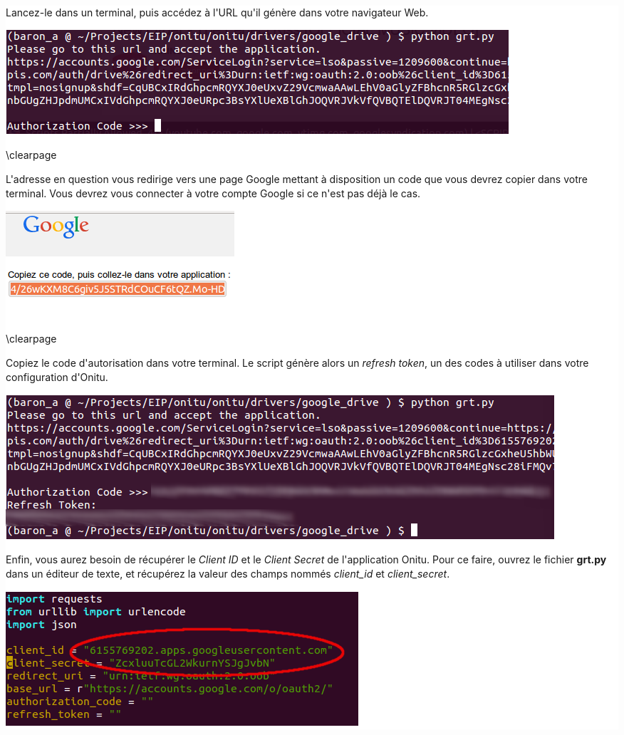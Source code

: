 Lancez-le dans un terminal, puis accédez à l'URL qu'il génère dans votre navigateur Web.

![Vous devez visiter la page Web à l'adresse indiquée pour récupérer votre code d'autorisation](imgs/drive_etape1.png)

\clearpage

L'adresse en question vous redirige vers une page Google mettant à disposition un code que vous devrez copier dans votre terminal. Vous devrez vous connecter à votre compte Google si ce n'est pas déjà le cas.

![Le code généré est celui que vous devez rentrer dans votre terminal](imgs/drive_etape2.png)

\clearpage

Copiez le code d'autorisation dans votre terminal. Le script génère alors un *refresh token*, un des codes à utiliser dans votre configuration d'Onitu.

![Conservez le *refresh token* généré par le script](imgs/drive_etape3.png)

Enfin, vous aurez besoin de récupérer le *Client ID* et le *Client Secret* de l'application Onitu. Pour ce faire, ouvrez le fichier **grt.py** dans un éditeur de texte, et récupérez la valeur des champs nommés *client_id* et *client_secret*.

![Récupérez les valeurs entre guillemets](imgs/drive_etape4.png)
